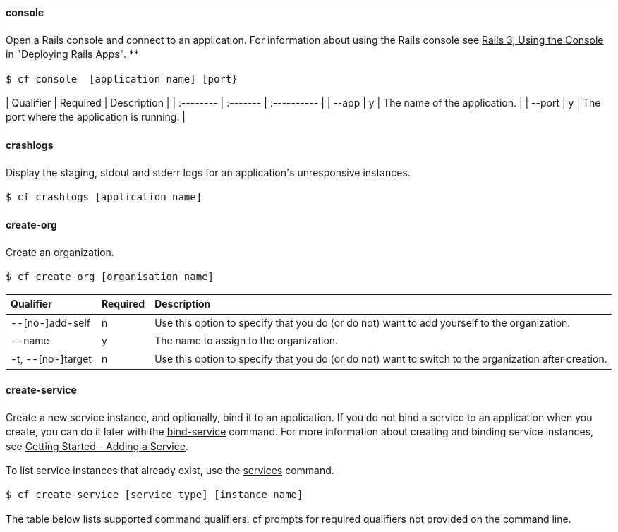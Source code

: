 
#### <a id='console'></a> console ####

Open a Rails console and connect to an application. For information about using the Rails console see [Rails 3, Using the Console](/docs/using/deploying-apps/ruby/rails-using-the-console.html)  in "Deploying Rails Apps". **

<div class="command-doc">
  <pre class="terminal">$ cf console  [application name] [port}</pre>
  <div class="break"></div>
</div>
| Qualifier | Required | Description |
| :-------- | :------- | :---------- |
| --app     |   y       | The name of the application.            |
| --port     |  y        | The port where the application is running.           |



#### <a id='crashlogs'></a> crashlogs ####

Display the staging, stdout and stderr logs for an application's unresponsive instances.

<div class="command-doc">
  <pre class="terminal">$ cf crashlogs [application name]</pre>
  <div class="break"></div>
</div>

#### <a id='create-org'></a> create-org ####

Create an organization.

<div class="command-doc">
  <pre class="terminal">$ cf create-org [organisation name]</pre>
  <div class="break"></div>
</div>

| Qualifier | Required | Description |
| :-------- | :------- | :---------- |
| --[no-]add-self     |     n    | Use this option to specify that you do (or do not) want to add yourself to the organization.            |
| --name     |   y       | The name to assign to the organization.           |
|  -t, --[no-]target    | n         | Use this option to specify that you do (or do not) want to switch to the organization after creation. |

#### <a id='create-service'></a> create-service ####

Create a new service instance, and optionally, bind it to an application. If you do not bind a service to an application when you create, you can do it later with the [bind-service](#bind-service) command. For more information about creating and binding service instances, see [Getting Started - Adding a Service](/docs/dotcom/adding-a-service.html).

To list service instances that already exist, use the [services](#services) command.


<div class="command-doc">
  <pre class="terminal">$ cf create-service [service type] [instance name]</pre>
  <div class="break"></div>
</div>



The table below lists supported command qualifiers. cf prompts for required qualifiers not provided on the command line. 
